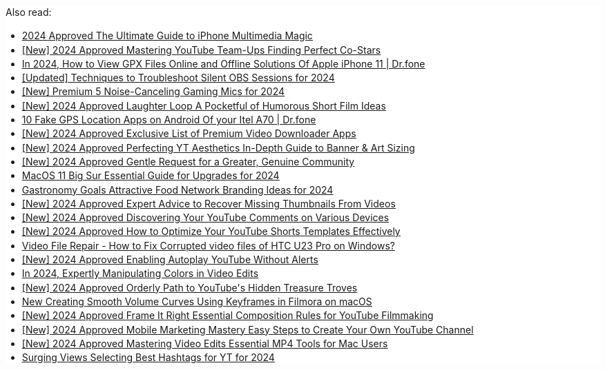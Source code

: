 <span class="atpl-alsoreadstyle">Also read:</span>
<div><ul>
<li><a href="https://some-guidance.techidaily.com/2024-approved-the-ultimate-guide-to-iphone-multimedia-magic/"><u>2024 Approved  The Ultimate Guide to iPhone Multimedia Magic</u></a></li>
<li><a href="https://youtube-docs.techidaily.com/024-approved-mastering-youtube-team-ups-finding-perfect-co-stars/"><u>[New] 2024 Approved  Mastering YouTube Team-Ups  Finding Perfect Co-Stars</u></a></li>
<li><a href="https://iphone-location.techidaily.com/in-2024-how-to-view-gpx-files-online-and-offline-solutions-of-apple-iphone-11-drfone-by-drfone-virtual-ios/"><u>In 2024, How to View GPX Files Online and Offline Solutions Of Apple iPhone 11 | Dr.fone</u></a></li>
<li><a href="https://screen-video-capture.techidaily.com/updated-techniques-to-troubleshoot-silent-obs-sessions-for-2024/"><u>[Updated] Techniques to Troubleshoot Silent OBS Sessions for 2024</u></a></li>
<li><a href="https://youtube-data.techidaily.com/remium-5-noise-canceling-gaming-mics-for-2024/"><u>[New] Premium 5 Noise-Canceling Gaming Mics for 2024</u></a></li>
<li><a href="https://youtube-docs.techidaily.com/024-approved-laughter-loop-a-pocketful-of-humorous-short-film-ideas/"><u>[New] 2024 Approved  Laughter Loop  A Pocketful of Humorous Short Film Ideas</u></a></li>
<li><a href="https://android-location.techidaily.com/10-fake-gps-location-apps-on-android-of-your-itel-a70-drfone-by-drfone-virtual/"><u>10 Fake GPS Location Apps on Android Of your Itel A70 | Dr.fone</u></a></li>
<li><a href="https://youtube-docs.techidaily.com/024-approved-exclusive-list-of-premium-video-downloader-apps/"><u>[New] 2024 Approved  Exclusive List of Premium Video Downloader Apps</u></a></li>
<li><a href="https://youtube-docs.techidaily.com/024-approved-perfecting-yt-aesthetics-in-depth-guide-to-banner-and-art-sizing/"><u>[New] 2024 Approved  Perfecting YT Aesthetics  In-Depth Guide to Banner & Art Sizing</u></a></li>
<li><a href="https://youtube-docs.techidaily.com/024-approved-gentle-request-for-a-greater-genuine-community/"><u>[New] 2024 Approved  Gentle Request for a Greater, Genuine Community</u></a></li>
<li><a href="https://extra-guidance.techidaily.com/macos-11-big-sur-essential-guide-for-upgrades-for-2024/"><u>MacOS 11 Big Sur  Essential Guide for Upgrades for 2024</u></a></li>
<li><a href="https://youtube-help.techidaily.com/gastronomy-goals-attractive-food-network-branding-ideas-for-2024/"><u>Gastronomy Goals  Attractive Food Network Branding Ideas for 2024</u></a></li>
<li><a href="https://youtube-docs.techidaily.com/024-approved-expert-advice-to-recover-missing-thumbnails-from-videos/"><u>[New] 2024 Approved  Expert Advice to Recover Missing Thumbnails From Videos</u></a></li>
<li><a href="https://youtube-docs.techidaily.com/024-approved-discovering-your-youtube-comments-on-various-devices/"><u>[New] 2024 Approved  Discovering Your YouTube Comments on Various Devices</u></a></li>
<li><a href="https://youtube-docs.techidaily.com/024-approved-how-to-optimize-your-youtube-shorts-templates-effectively/"><u>[New] 2024 Approved  How to Optimize Your YouTube Shorts Templates Effectively</u></a></li>
<li><a href="https://techidaily.com/video-file-repair-how-to-fix-corrupted-video-files-of-htc-u23-pro-on-windows-by-stellar-video-repair-mobile-video-repair/"><u>Video File Repair - How to Fix Corrupted video files of HTC U23 Pro on Windows?</u></a></li>
<li><a href="https://youtube-docs.techidaily.com/024-approved-enabling-autoplay-youtube-without-alerts/"><u>[New] 2024 Approved  Enabling Autoplay YouTube Without Alerts</u></a></li>
<li><a href="https://some-knowledge.techidaily.com/in-2024-expertly-manipulating-colors-in-video-edits/"><u>In 2024, Expertly Manipulating Colors in Video Edits</u></a></li>
<li><a href="https://youtube-docs.techidaily.com/024-approved-orderly-path-to-youtubes-hidden-treasure-troves/"><u>[New] 2024 Approved  Orderly Path to YouTube's Hidden Treasure Troves</u></a></li>
<li><a href="https://voice-adjusting.techidaily.com/new-creating-smooth-volume-curves-using-keyframes-in-filmora-on-macos/"><u>New Creating Smooth Volume Curves Using Keyframes in Filmora on macOS</u></a></li>
<li><a href="https://youtube-docs.techidaily.com/024-approved-frame-it-right-essential-composition-rules-for-youtube-filmmaking/"><u>[New] 2024 Approved  Frame It Right  Essential Composition Rules for YouTube Filmmaking</u></a></li>
<li><a href="https://youtube-docs.techidaily.com/024-approved-mobile-marketing-mastery-easy-steps-to-create-your-own-youtube-channel/"><u>[New] 2024 Approved  Mobile Marketing Mastery  Easy Steps to Create Your Own YouTube Channel</u></a></li>
<li><a href="https://youtube-docs.techidaily.com/024-approved-mastering-video-edits-essential-mp4-tools-for-mac-users/"><u>[New] 2024 Approved  Mastering Video Edits  Essential MP4 Tools for Mac Users</u></a></li>
<li><a href="https://youtube-tips.techidaily.com/ng-views-selecting-best-hashtags-for-yt-for-2024/"><u>Surging Views  Selecting Best Hashtags for YT for 2024</u></a></li>